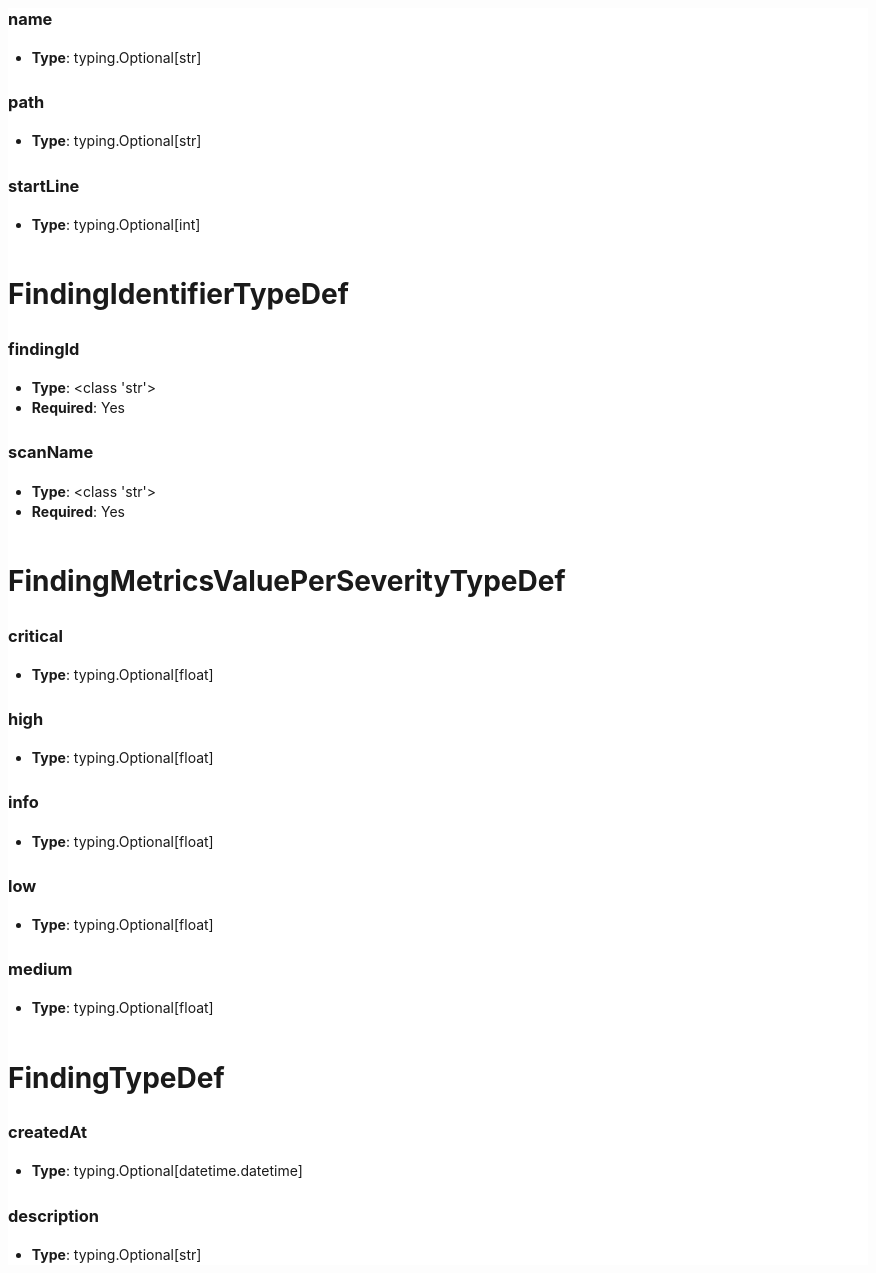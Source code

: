 ### name
- **Type**: typing.Optional[str]

### path
- **Type**: typing.Optional[str]

### startLine
- **Type**: typing.Optional[int]


# FindingIdentifierTypeDef

### findingId
- **Type**: <class 'str'>
- **Required**: Yes

### scanName
- **Type**: <class 'str'>
- **Required**: Yes


# FindingMetricsValuePerSeverityTypeDef

### critical
- **Type**: typing.Optional[float]

### high
- **Type**: typing.Optional[float]

### info
- **Type**: typing.Optional[float]

### low
- **Type**: typing.Optional[float]

### medium
- **Type**: typing.Optional[float]


# FindingTypeDef

### createdAt
- **Type**: typing.Optional[datetime.datetime]

### description
- **Type**: typing.Optional[str]

